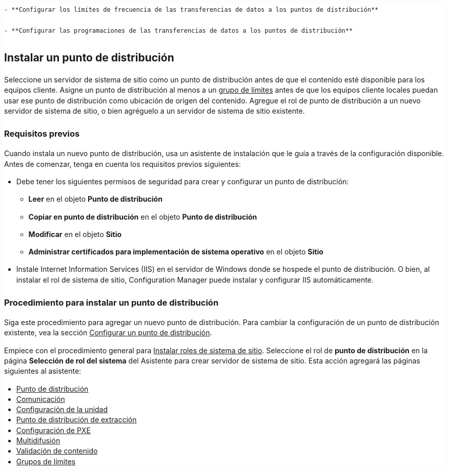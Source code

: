     - **Configurar los límites de frecuencia de las transferencias de datos a los puntos de distribución**  

    - **Configurar las programaciones de las transferencias de datos a los puntos de distribución**  


## <a name="bkmk_install"></a> Instalar un punto de distribución  

Seleccione un servidor de sistema de sitio como un punto de distribución antes de que el contenido esté disponible para los equipos cliente. Asigne un punto de distribución al menos a un [grupo de límites](/sccm/core/servers/deploy/configure/boundary-groups#distribution-points) antes de que los equipos cliente locales puedan usar ese punto de distribución como ubicación de origen del contenido. Agregue el rol de punto de distribución a un nuevo servidor de sistema de sitio, o bien agréguelo a un servidor de sistema de sitio existente.

### <a name="bkmk_install-prereq"></a> Requisitos previos

Cuando instala un nuevo punto de distribución, usa un asistente de instalación que le guía a través de la configuración disponible. Antes de comenzar, tenga en cuenta los requisitos previos siguientes:  

- Debe tener los siguientes permisos de seguridad para crear y configurar un punto de distribución:  

    - **Leer** en el objeto **Punto de distribución**  

    - **Copiar en punto de distribución** en el objeto **Punto de distribución**  

    - **Modificar** en el objeto **Sitio**  

    - **Administrar certificados para implementación de sistema operativo** en el objeto **Sitio**  

- Instale Internet Information Services (IIS) en el servidor de Windows donde se hospede el punto de distribución. O bien, al instalar el rol de sistema de sitio, Configuration Manager puede instalar y configurar IIS automáticamente.  

### <a name="bkmk_install-procedure"></a> Procedimiento para instalar un punto de distribución  

Siga este procedimiento para agregar un nuevo punto de distribución. Para cambiar la configuración de un punto de distribución existente, vea la sección [Configurar un punto de distribución](#bkmk_configs).  

Empiece con el procedimiento general para [Instalar roles de sistema de sitio](/sccm/core/servers/deploy/configure/install-site-system-roles). Seleccione el rol de **punto de distribución** en la página **Selección de rol del sistema** del Asistente para crear servidor de sistema de sitio. Esta acción agregará las páginas siguientes al asistente:  

- [Punto de distribución](#bkmk_config-general)
- [Comunicación](#bkmk_config-comm)
- [Configuración de la unidad](#bkmk_config-drive)
- [Punto de distribución de extracción](#bkmk_config-pull)
- [Configuración de PXE](#bkmk_config-pxe)
- [Multidifusión](#bkmk_config-multicast)
- [Validación de contenido](#bkmk_config-valid)
- [Grupos de límites](#bkmk_config-boundary)
